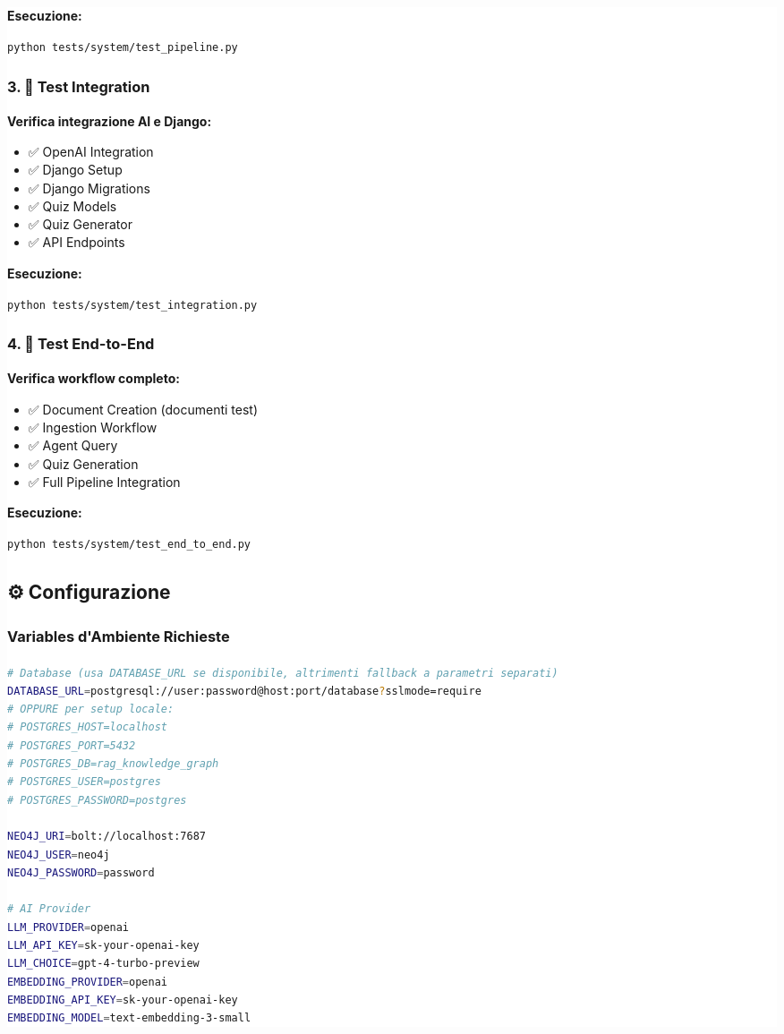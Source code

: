 **Esecuzione:**

```bash
python tests/system/test_pipeline.py
```

### 3. 🔗 Test Integration

**Verifica integrazione AI e Django:**

- ✅ OpenAI Integration
- ✅ Django Setup
- ✅ Django Migrations
- ✅ Quiz Models
- ✅ Quiz Generator
- ✅ API Endpoints

**Esecuzione:**

```bash
python tests/system/test_integration.py
```

### 4. 🚀 Test End-to-End

**Verifica workflow completo:**

- ✅ Document Creation (documenti test)
- ✅ Ingestion Workflow
- ✅ Agent Query
- ✅ Quiz Generation
- ✅ Full Pipeline Integration

**Esecuzione:**

```bash
python tests/system/test_end_to_end.py
```

## ⚙️ Configurazione

### Variables d'Ambiente Richieste

```bash
# Database (usa DATABASE_URL se disponibile, altrimenti fallback a parametri separati)
DATABASE_URL=postgresql://user:password@host:port/database?sslmode=require
# OPPURE per setup locale:
# POSTGRES_HOST=localhost
# POSTGRES_PORT=5432
# POSTGRES_DB=rag_knowledge_graph
# POSTGRES_USER=postgres
# POSTGRES_PASSWORD=postgres

NEO4J_URI=bolt://localhost:7687
NEO4J_USER=neo4j
NEO4J_PASSWORD=password

# AI Provider
LLM_PROVIDER=openai
LLM_API_KEY=sk-your-openai-key
LLM_CHOICE=gpt-4-turbo-preview
EMBEDDING_PROVIDER=openai
EMBEDDING_API_KEY=sk-your-openai-key
EMBEDDING_MODEL=text-embedding-3-small
```
